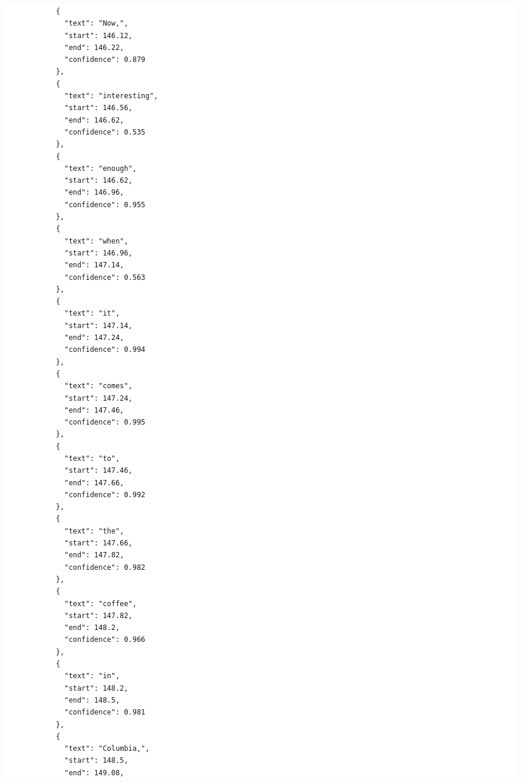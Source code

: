                 {
                  "text": "Now,",
                  "start": 146.12,
                  "end": 146.22,
                  "confidence": 0.879
                },
                {
                  "text": "interesting",
                  "start": 146.56,
                  "end": 146.62,
                  "confidence": 0.535
                },
                {
                  "text": "enough",
                  "start": 146.62,
                  "end": 146.96,
                  "confidence": 0.955
                },
                {
                  "text": "when",
                  "start": 146.96,
                  "end": 147.14,
                  "confidence": 0.563
                },
                {
                  "text": "it",
                  "start": 147.14,
                  "end": 147.24,
                  "confidence": 0.994
                },
                {
                  "text": "comes",
                  "start": 147.24,
                  "end": 147.46,
                  "confidence": 0.995
                },
                {
                  "text": "to",
                  "start": 147.46,
                  "end": 147.66,
                  "confidence": 0.992
                },
                {
                  "text": "the",
                  "start": 147.66,
                  "end": 147.82,
                  "confidence": 0.982
                },
                {
                  "text": "coffee",
                  "start": 147.82,
                  "end": 148.2,
                  "confidence": 0.966
                },
                {
                  "text": "in",
                  "start": 148.2,
                  "end": 148.5,
                  "confidence": 0.981
                },
                {
                  "text": "Columbia,",
                  "start": 148.5,
                  "end": 149.08,